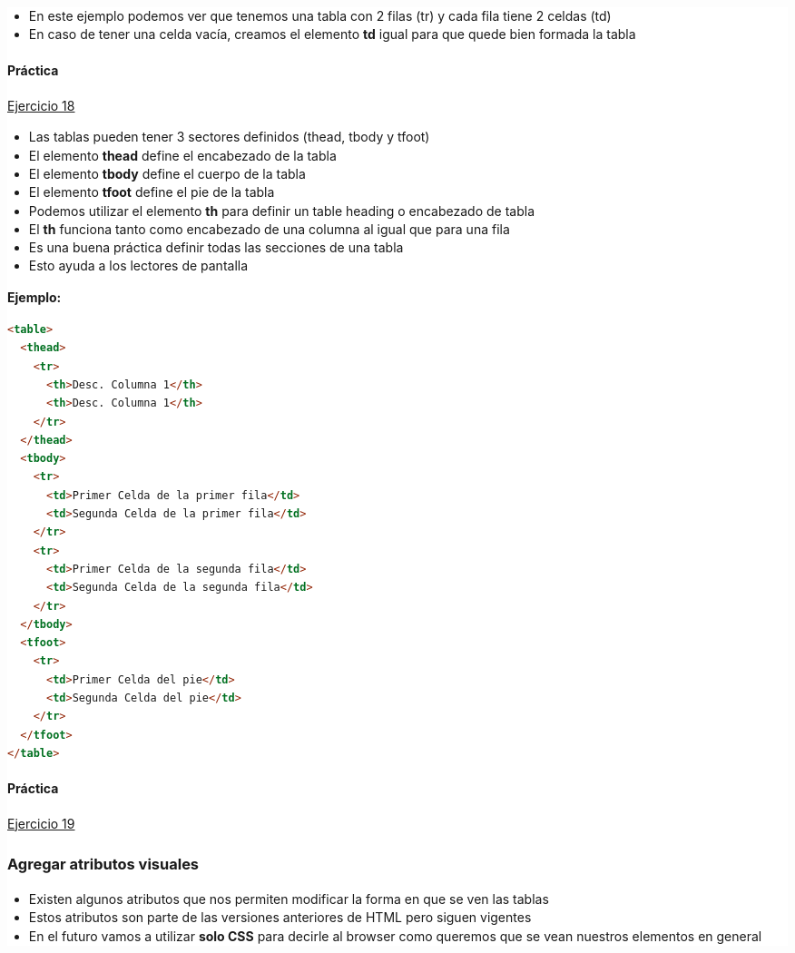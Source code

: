 * En este ejemplo podemos ver que tenemos una tabla con 2 filas (tr) y cada fila tiene 2 celdas (td)
* En caso de tener una celda vacía, creamos el elemento **td** igual para que quede bien formada la tabla

#### Práctica
[Ejercicio 18](../ejercicios/consignas/html/ej18.md)

* Las tablas pueden tener 3 sectores definidos (thead, tbody y tfoot)
* El elemento **thead** define el encabezado de la tabla
* El elemento **tbody** define el cuerpo de la tabla
* El elemento **tfoot** define el pie de la tabla
* Podemos utilizar el elemento **th** para definir un table heading o encabezado de tabla
* El **th** funciona tanto como encabezado de una columna al igual que para una fila
* Es una buena práctica definir todas las secciones de una tabla
* Esto ayuda a los lectores de pantalla

**Ejemplo:**
```html
<table>
  <thead>
    <tr>
      <th>Desc. Columna 1</th>
      <th>Desc. Columna 1</th>
    </tr>
  </thead>
  <tbody>
    <tr>
      <td>Primer Celda de la primer fila</td>
      <td>Segunda Celda de la primer fila</td>
    </tr>
    <tr>
      <td>Primer Celda de la segunda fila</td>
      <td>Segunda Celda de la segunda fila</td>
    </tr>
  </tbody>
  <tfoot>
    <tr>
      <td>Primer Celda del pie</td>
      <td>Segunda Celda del pie</td>
    </tr>
  </tfoot>
</table>
```
#### Práctica
[Ejercicio 19](../ejercicios/consignas/html/ej19.md)

### Agregar atributos visuales
* Existen algunos atributos que nos permiten modificar la forma en que se ven las tablas
* Estos atributos son parte de las versiones anteriores de HTML pero siguen vigentes
* En el futuro vamos a utilizar **solo CSS** para decirle al browser como queremos que se vean nuestros elementos en general
